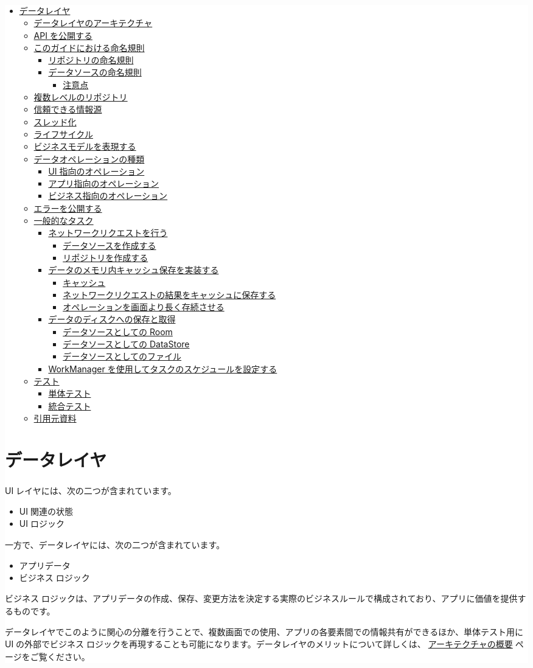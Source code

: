 - [データレイヤ](#データレイヤ)
  - [データレイヤのアーキテクチャ](#データレイヤのアーキテクチャ)
  - [API を公開する](#api-を公開する)
  - [このガイドにおける命名規則](#このガイドにおける命名規則)
    - [リポジトリの命名規則](#リポジトリの命名規則)
    - [データソースの命名規則](#データソースの命名規則)
      - [注意点](#注意点)
  - [複数レベルのリポジトリ](#複数レベルのリポジトリ)
  - [信頼できる情報源](#信頼できる情報源)
  - [スレッド化](#スレッド化)
  - [ライフサイクル](#ライフサイクル)
  - [ビジネスモデルを表現する](#ビジネスモデルを表現する)
  - [データオペレーションの種類](#データオペレーションの種類)
    - [UI 指向のオペレーション](#ui-指向のオペレーション)
    - [アプリ指向のオペレーション](#アプリ指向のオペレーション)
    - [ビジネス指向のオペレーション](#ビジネス指向のオペレーション)
  - [エラーを公開する](#エラーを公開する)
  - [一般的なタスク](#一般的なタスク)
    - [ネットワークリクエストを行う](#ネットワークリクエストを行う)
      - [データソースを作成する](#データソースを作成する)
      - [リポジトリを作成する](#リポジトリを作成する)
    - [データのメモリ内キャッシュ保存を実装する](#データのメモリ内キャッシュ保存を実装する)
      - [キャッシュ](#キャッシュ)
      - [ネットワークリクエストの結果をキャッシュに保存する](#ネットワークリクエストの結果をキャッシュに保存する)
      - [オペレーションを画面より長く存続させる](#オペレーションを画面より長く存続させる)
    - [データのディスクへの保存と取得](#データのディスクへの保存と取得)
      - [データソースとしての Room](#データソースとしての-room)
      - [データソースとしての DataStore](#データソースとしての-datastore)
      - [データソースとしてのファイル](#データソースとしてのファイル)
    - [WorkManager を使用してタスクのスケジュールを設定する](#workmanager-を使用してタスクのスケジュールを設定する)
  - [テスト](#テスト)
    - [単体テスト](#単体テスト)
    - [統合テスト](#統合テスト)
  - [引用元資料](#引用元資料)


# データレイヤ

UI レイヤには、次の二つが含まれています。

- UI 関連の状態
- UI ロジック

一方で、データレイヤには、次の二つが含まれています。

- アプリデータ
- ビジネス ロジック

ビジネス ロジックは、アプリデータの作成、保存、変更方法を決定する実際のビジネスルールで構成されており、アプリに価値を提供するものです。

データレイヤでこのように関心の分離を行うことで、複数画面での使用、アプリの各要素間での情報共有ができるほか、単体テスト用に UI の外部でビジネス ロジックを再現することも可能になります。データレイヤのメリットについて詳しくは、 [アーキテクチャの概要](../1.アプリアーキテクチャについて.md) ページをご覧ください。

